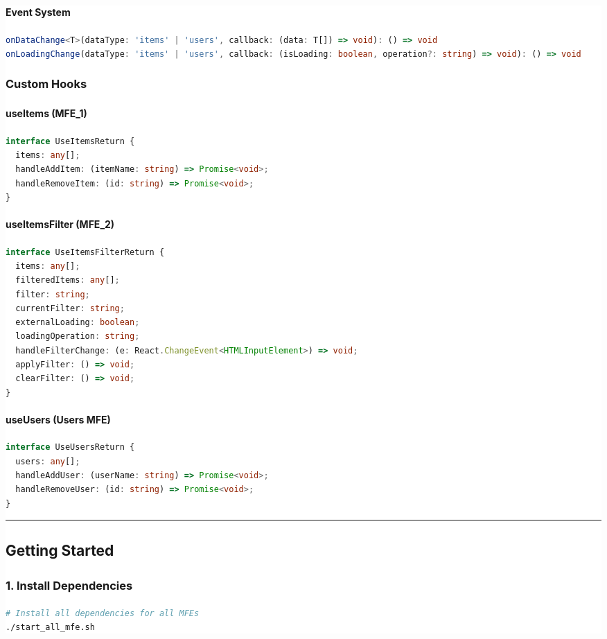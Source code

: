 #### Event System
```typescript
onDataChange<T>(dataType: 'items' | 'users', callback: (data: T[]) => void): () => void
onLoadingChange(dataType: 'items' | 'users', callback: (isLoading: boolean, operation?: string) => void): () => void
```

### Custom Hooks

#### useItems (MFE_1)
```typescript
interface UseItemsReturn {
  items: any[];
  handleAddItem: (itemName: string) => Promise<void>;
  handleRemoveItem: (id: string) => Promise<void>;
}
```

#### useItemsFilter (MFE_2)
```typescript
interface UseItemsFilterReturn {
  items: any[];
  filteredItems: any[];
  filter: string;
  currentFilter: string;
  externalLoading: boolean;
  loadingOperation: string;
  handleFilterChange: (e: React.ChangeEvent<HTMLInputElement>) => void;
  applyFilter: () => void;
  clearFilter: () => void;
}
```

#### useUsers (Users MFE)
```typescript
interface UseUsersReturn {
  users: any[];
  handleAddUser: (userName: string) => Promise<void>;
  handleRemoveUser: (id: string) => Promise<void>;
}
```

---

## Getting Started

### 1. Install Dependencies
```bash
# Install all dependencies for all MFEs
./start_all_mfe.sh
```
